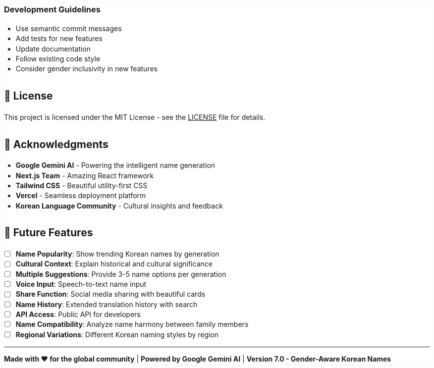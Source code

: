 ### Development Guidelines

-   Use semantic commit messages
-   Add tests for new features
-   Update documentation
-   Follow existing code style
-   Consider gender inclusivity in new features

## 📄 License

This project is licensed under the MIT License - see the [LICENSE](LICENSE) file for details.

## 🙏 Acknowledgments

-   **Google Gemini AI** - Powering the intelligent name generation
-   **Next.js Team** - Amazing React framework
-   **Tailwind CSS** - Beautiful utility-first CSS
-   **Vercel** - Seamless deployment platform
-   **Korean Language Community** - Cultural insights and feedback

## 🚀 Future Features

-   [ ] **Name Popularity**: Show trending Korean names by generation
-   [ ] **Cultural Context**: Explain historical and cultural significance
-   [ ] **Multiple Suggestions**: Provide 3-5 name options per generation
-   [ ] **Voice Input**: Speech-to-text name input
-   [ ] **Share Function**: Social media sharing with beautiful cards
-   [ ] **Name History**: Extended translation history with search
-   [ ] **API Access**: Public API for developers
-   [ ] **Name Compatibility**: Analyze name harmony between family members
-   [ ] **Regional Variations**: Different Korean naming styles by region

---

**Made with ❤️ for the global community** | **Powered by Google Gemini AI** | **Version 7.0 - Gender-Aware Korean Names**
